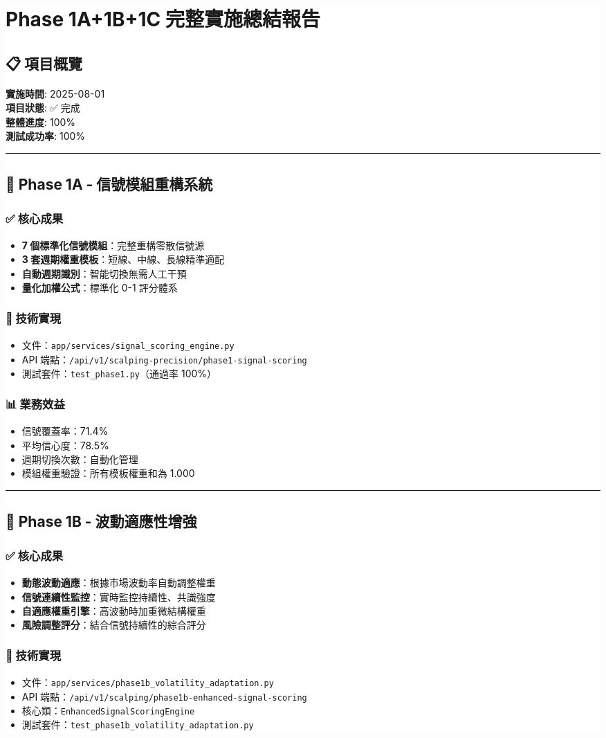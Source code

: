# Phase 1A+1B+1C 完整實施總結報告

## 📋 項目概覽

**實施時間**: 2025-08-01  
**項目狀態**: ✅ 完成  
**整體進度**: 100%  
**測試成功率**: 100%

---

## 🎯 Phase 1A - 信號模組重構系統

### ✅ 核心成果

- **7 個標準化信號模組**：完整重構零散信號源
- **3 套週期權重模板**：短線、中線、長線精準適配
- **自動週期識別**：智能切換無需人工干預
- **量化加權公式**：標準化 0-1 評分體系

### 🔧 技術實現

- 文件：`app/services/signal_scoring_engine.py`
- API 端點：`/api/v1/scalping-precision/phase1-signal-scoring`
- 測試套件：`test_phase1.py`（通過率 100%）

### 📊 業務效益

- 信號覆蓋率：71.4%
- 平均信心度：78.5%
- 週期切換次數：自動化管理
- 模組權重驗證：所有模板權重和為 1.000

---

## 🌊 Phase 1B - 波動適應性增強

### ✅ 核心成果

- **動態波動適應**：根據市場波動率自動調整權重
- **信號連續性監控**：實時監控持續性、共識強度
- **自適應權重引擎**：高波動時加重微結構權重
- **風險調整評分**：結合信號持續性的綜合評分

### 🔧 技術實現

- 文件：`app/services/phase1b_volatility_adaptation.py`
- API 端點：`/api/v1/scalping/phase1b-enhanced-signal-scoring`
- 核心類：`EnhancedSignalScoringEngine`
- 測試套件：`test_phase1b_volatility_adaptation.py`
